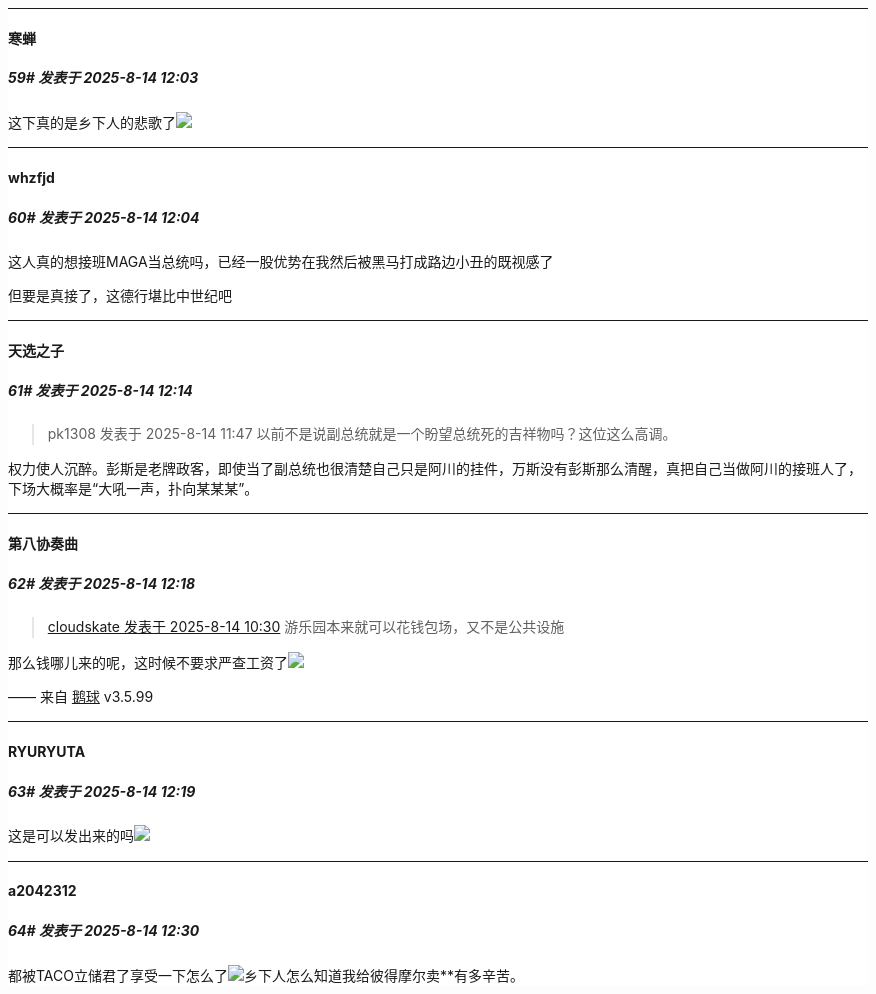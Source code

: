 *****

####  寒蝉  
##### 59#       发表于 2025-8-14 12:03

这下真的是乡下人的悲歌了<img src="https://static.stage1st.com/image/smiley/face2017/048.png" referrerpolicy="no-referrer">


*****

####  whzfjd  
##### 60#       发表于 2025-8-14 12:04

这人真的想接班MAGA当总统吗，已经一股优势在我然后被黑马打成路边小丑的既视感了

但要是真接了，这德行堪比中世纪吧


*****

####  天选之子  
##### 61#       发表于 2025-8-14 12:14

<blockquote>pk1308 发表于 2025-8-14 11:47
以前不是说副总统就是一个盼望总统死的吉祥物吗？这位这么高调。</blockquote>
权力使人沉醉。彭斯是老牌政客，即使当了副总统也很清楚自己只是阿川的挂件，万斯没有彭斯那么清醒，真把自己当做阿川的接班人了，下场大概率是“大吼一声，扑向某某某”。


*****

####  第八协奏曲  
##### 62#       发表于 2025-8-14 12:18

<blockquote><a href="httphttps://stage1st.com/2b/forum.php?mod=redirect&amp;goto=findpost&amp;pid=68263339&amp;ptid=2259185" target="_blank">cloudskate 发表于 2025-8-14 10:30</a>
游乐园本来就可以花钱包场，又不是公共设施</blockquote>
那么钱哪儿来的呢，这时候不要求严查工资了<img src="https://static.stage1st.com/image/smiley/face2017/039.png" referrerpolicy="no-referrer">

—— 来自 [鹅球](https://www.pgyer.com/GcUxKd4w) v3.5.99

*****

####  RYURYUTA  
##### 63#       发表于 2025-8-14 12:19

这是可以发出来的吗<img src="https://static.stage1st.com/image/smiley/face2017/067.png" referrerpolicy="no-referrer">


*****

####  a2042312  
##### 64#       发表于 2025-8-14 12:30

都被TACO立储君了享受一下怎么了<img src="https://static.stage1st.com/image/smiley/face2017/048.png" referrerpolicy="no-referrer">乡下人怎么知道我给彼得摩尔卖**有多辛苦。
